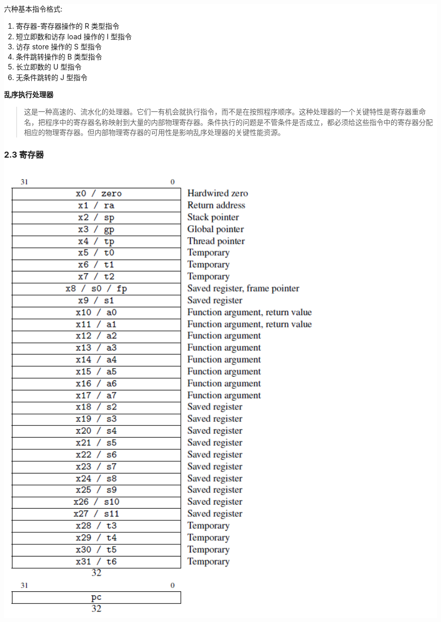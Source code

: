 
六种基本指令格式:
1. 寄存器-寄存器操作的 R 类型指令
2. 短立即数和访存 load 操作的 I 型指令
3. 访存 store 操作的 S 型指令
4. 条件跳转操作的 B 类型指令
5. 长立即数的 U 型指令
6. 无条件跳转的 J 型指令

**乱序执行处理器**
> 这是一种高速的、流水化的处理器。它们一有机会就执行指令，而不是在按照程序顺序。这种处理器的一个关键特性是寄存器重命名，把程序中的寄存器名称映射到大量的内部物理寄存器。条件执行的问题是不管条件是否成立，都必须给这些指令中的寄存器分配相应的物理寄存器。但内部物理寄存器的可用性是影响乱序处理器的关键性能资源。

### 2.3 寄存器

![i_reg](./2nd/i_reg.png)
